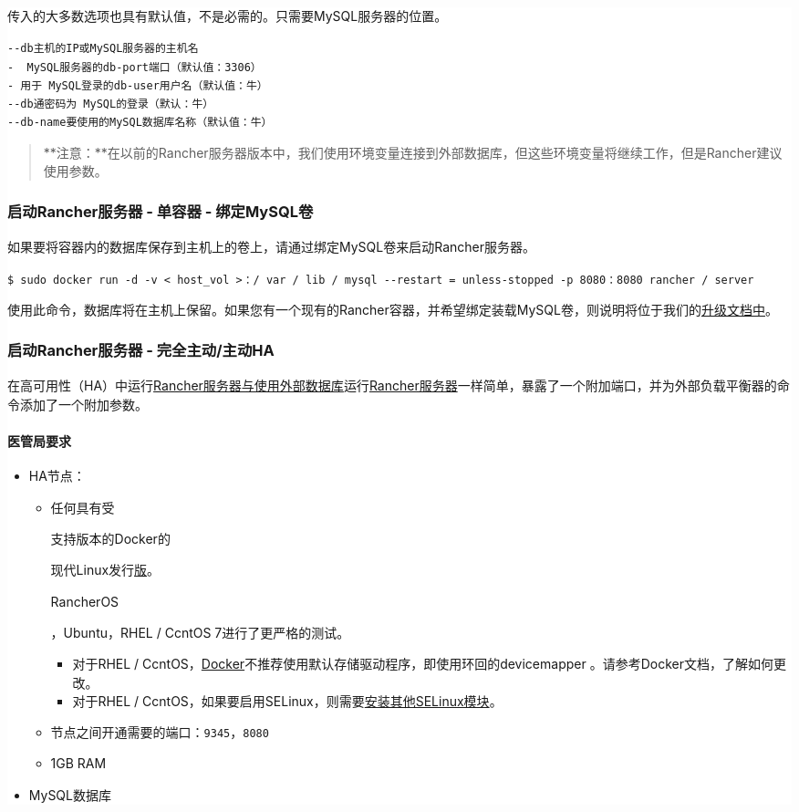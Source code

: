 传入的大多数选项也具有默认值，不是必需的。只需要MySQL服务器的位置。

```
--db主机的IP或MySQL服务器的主机名
-  MySQL服务器的db-port端口（默认值：3306）
- 用于 MySQL登录的db-user用户名（默认值：牛）
--db通密码为 MySQL的登录（默认：牛）
--db-name要使用的MySQL数据库名称（默认值：牛）
```

> **注意：**在以前的Rancher服务器版本中，我们使用环境变量连接到外部数据库，但这些环境变量将继续工作，但是Rancher建议使用参数。

### 启动Rancher服务器 - 单容器 - 绑定MySQL卷

如果要将容器内的数据库保存到主机上的卷上，请通过绑定MySQL卷来启动Rancher服务器。

```
$ sudo docker run -d -v < host_vol >：/ var / lib / mysql --restart = unless-stopped -p 8080：8080 rancher / server
```

使用此命令，数据库将在主机上保留。如果您有一个现有的Rancher容器，并希望绑定装载MySQL卷，则说明将位于我们的[升级文档中](https://github.com/rancher/rancher.github.io/blob/master/rancher/v1.6/cn/installing-rancher/installing-server/%7B%7Bsite.baseurl%7D%7D/rancher/%7B%7Bpage.version%7D%7D/%7B%7Bpage.lang%7D%7D/upgrading/#single-container-bind-mount)。

### 启动Rancher服务器 - 完全主动/主动HA

在高可用性（HA）中运行[Rancher服务器与使用外部数据库](https://github.com/rancher/rancher.github.io/blob/master/rancher/v1.6/cn/installing-rancher/installing-server/index.md#using-an-external-database)运行[Rancher服务器](https://github.com/rancher/rancher.github.io/blob/master/rancher/v1.6/cn/installing-rancher/installing-server/index.md#using-an-external-database)一样简单，暴露了一个附加端口，并为外部负载平衡器的命令添加了一个附加参数。

#### 医管局要求

- HA节点：

  - 任何具有受

    支持版本的Docker的

    现代Linux发行[版](https://github.com/rancher/rancher.github.io/blob/master/rancher/v1.6/cn/installing-rancher/installing-server/%7B%7Bsite.baseurl%7D%7D/rancher/%7B%7Bpage.version%7D%7D/%7B%7Bpage.lang%7D%7D/hosts/#supported-docker-versions)。

    RancherOS

    ，Ubuntu，RHEL / CcntOS 7进行了更严格的测试。

    - 对于RHEL / CcntOS，[Docker](https://docs.docker.com/cngine/refercnce/commandline/dockerd/#/storage-driver-options)不推荐使用默认存储驱动程序，即使用环回的devicemapper 。请参考Docker文档，了解如何更改。
    - 对于RHEL / CcntOS，如果要启用SELinux，则需要[安装其他SELinux模块](https://github.com/rancher/rancher.github.io/blob/master/rancher/v1.6/cn/installing-rancher/installing-server/%7B%7Bsite.baseurl%7D%7D/rancher/%7B%7Bpage.version%7D%7D/%7B%7Bpage.lang%7D%7D/installing-rancher/selinux)。

  - 节点之间开通需要的端口：`9345`，`8080`

  - 1GB RAM

- MySQL数据库
